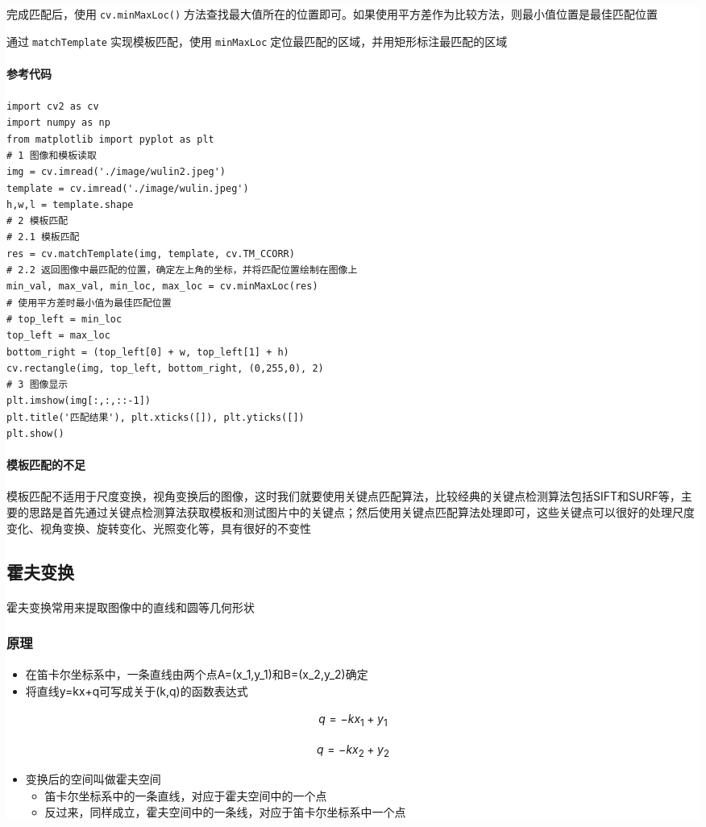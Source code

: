 完成匹配后，使用 ```cv.minMaxLoc()``` 方法查找最大值所在的位置即可。如果使用平方差作为比较方法，则最小值位置是最佳匹配位置

通过 ```matchTemplate``` 实现模板匹配，使用 ```minMaxLoc``` 定位最匹配的区域，并用矩形标注最匹配的区域

#### 参考代码
```
import cv2 as cv
import numpy as np
from matplotlib import pyplot as plt
# 1 图像和模板读取
img = cv.imread('./image/wulin2.jpeg')
template = cv.imread('./image/wulin.jpeg')
h,w,l = template.shape
# 2 模板匹配
# 2.1 模板匹配
res = cv.matchTemplate(img, template, cv.TM_CCORR)
# 2.2 返回图像中最匹配的位置，确定左上角的坐标，并将匹配位置绘制在图像上
min_val, max_val, min_loc, max_loc = cv.minMaxLoc(res)
# 使用平方差时最小值为最佳匹配位置
# top_left = min_loc
top_left = max_loc
bottom_right = (top_left[0] + w, top_left[1] + h)
cv.rectangle(img, top_left, bottom_right, (0,255,0), 2)
# 3 图像显示
plt.imshow(img[:,:,::-1])
plt.title('匹配结果'), plt.xticks([]), plt.yticks([])
plt.show()
```
#### 模板匹配的不足
模板匹配不适用于尺度变换，视角变换后的图像，这时我们就要使用关键点匹配算法，比较经典的关键点检测算法包括SIFT和SURF等，主要的思路是首先通过关键点检测算法获取模板和测试图片中的关键点；然后使用关键点匹配算法处理即可，这些关键点可以很好的处理尺度变化、视角变换、旋转变化、光照变化等，具有很好的不变性


## 霍夫变换
霍夫变换常用来提取图像中的直线和圆等几何形状
### 原理
- 在笛卡尔坐标系中，一条直线由两个点A=(x_1,y_1)和B=(x_2,y_2)确定
- 将直线y=kx+q可写成关于(k,q)的函数表达式


$$
q = -k x_1 + y_1
$$


$$
q = -k x_2 + y_2
$$


- 变换后的空间叫做霍夫空间
  - 笛卡尔坐标系中的一条直线，对应于霍夫空间中的一个点
  - 反过来，同样成立，霍夫空间中的一条线，对应于笛卡尔坐标系中一个点
